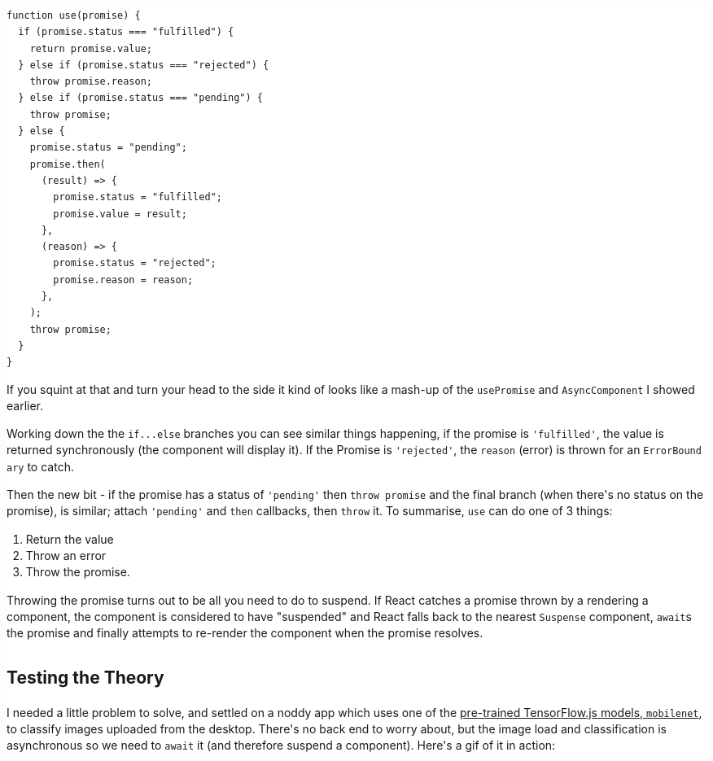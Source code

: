 ```tsx
function use(promise) {
  if (promise.status === "fulfilled") {
    return promise.value;
  } else if (promise.status === "rejected") {
    throw promise.reason;
  } else if (promise.status === "pending") {
    throw promise;
  } else {
    promise.status = "pending";
    promise.then(
      (result) => {
        promise.status = "fulfilled";
        promise.value = result;
      },
      (reason) => {
        promise.status = "rejected";
        promise.reason = reason;
      },
    );
    throw promise;
  }
}
```

If you squint at that and turn your head to the side it kind of looks like a mash-up of the `usePromise` and `AsyncComponent` I showed earlier.

Working down the the `if...else` branches you can see similar things happening, if the promise is `'fulfilled'`, the value is returned synchronously (the component will display it).
If the Promise is `'rejected'`, the `reason` (error) is thrown for an `ErrorBoundary` to catch.

Then the new bit - if the promise has a status of `'pending'` then `throw promise`
and the final branch (when there's no status on the promise), is similar; attach `'pending'` and `then` callbacks, then `throw` it.
To summarise, `use` can do one of 3 things:

1. Return the value
2. Throw an error
3. Throw the promise.

Throwing the promise turns out to be all you need to do to suspend.
If React catches a promise thrown by a rendering a component, the component is considered to have "suspended" and React falls back to the nearest `Suspense` component, `await`s the promise and finally attempts to re-render the component when the promise resolves.

## Testing the Theory

I needed a little problem to solve, and settled on a noddy app which uses one of the
[pre-trained TensorFlow.js models, `mobilenet`](https://github.com/tensorflow/tfjs-models/tree/master/mobilenet),
to classify images uploaded from the desktop.
There's no back end to worry about, but the image load and classification is asynchronous so we need to `await` it (and therefore suspend a component).
Here's a gif of it in action:
